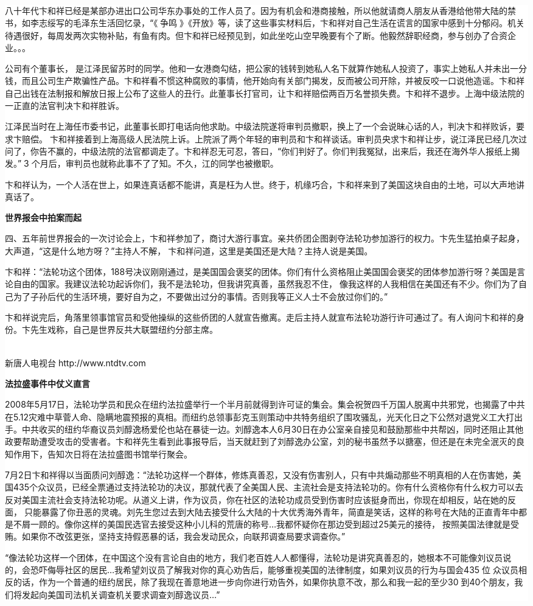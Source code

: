   八十年代卞和祥已经是某部办进出口公司华东办事处的工作人员了。因为有机会和港商接触，所以他就请商人朋友从香港给他带大陆的禁书，如李志绥写的毛泽东生活回忆录，“《 争鸣 》《开放》等，读了这些事实材料后，卞和祥对自己生活在谎言的国家中感到十分郁闷。机关待遇很好，每周发两次实物补贴，有鱼有肉。但卞和祥已经预见到，如此坐吃山空早晚要有个了断。他毅然辞职经商，参与创办了合资企业。。。
 </p>
 <p>
  公司有个董事长， 是江泽民留苏时的同学。他和一女港商勾结，把公家的钱转到她私人名下就算作她私人投资了，事实上她私人并未出一分钱，而且公司生产欺骗性产品。卞和祥看不惯这种腐败的事情，他开始向有关部门揭发，反而被公司开除，并被反咬一口说他造谣。卞和祥自己出钱在法制报和解放日报上公布了这些人的丑行。此董事长打官司，让卞和祥赔偿两百万名誉损失费。卞和祥不退步。上海中级法院的一正直的法官判决卞和祥胜诉。
 </p>
 <p>
  江泽民当时在上海任市委书记，此董事长即打电话向他求助。中级法院遂将审判员撤职，换上了一个会说昧心话的人，判决卞和祥败诉，要求卞赔偿。 卞和祥接着到上海高级人民法院上诉。上院派了两个年轻的审判员和卞和祥谈话。审判员央求卞和祥让步，说江泽民已经几次过问了，你告不赢的，中级法院的法官都调走了。卞和祥忍无可忍，答曰，“你们判好了。你们判我冤狱，出来后，我还在海外华人报纸上揭发。” 3 个月后，审判员也就称此事不了了知。不久，江的同学也被撤职。
 </p>
 <p>
  卞和祥认为，一个人活在世上，如果连真话都不能讲，真是枉为人世。终于，机缘巧合，卞和祥来到了美国这块自由的土地，可以大声地讲真话了。
 </p>
 <p>
  <b>
   世界报会中拍案而起
  </b>
 </p>
 <p>
  四、五年前世界报会的一次讨论会上，卞和祥参加了，商讨大游行事宜。亲共侨团企图剥夺法轮功参加游行的权力。卞先生猛拍桌子起身，大声道，“这是什么地方呀？”主持人不解， 卞和祥问道，这里是美国还是大陆？主持人说是美国。
 </p>
 <p>
  卞和祥：“法轮功这个团体，188号决议刚刚通过，是美国国会褒奖的团体。你们有什么资格阻止美国国会褒奖的团体参加游行呀？美国是言论自由的国家。我建议法轮功起诉你们，我不是法轮功，但我讲究真善，虽然我忍不住， 像我这样的人我相信在美国还有不少。你们为了自己为了子孙后代的生活环境，要好自为之，不要做出过分的事情。否则我等正义人士不会放过你们的。”
 </p>
 <p>
  卞和祥说完后，角落里领事馆官员和受他操纵的这些侨团的人就宣告撤离。走后主持人就宣布法轮功游行许可通过了。有人询问卞和祥的身份。卞先生戏称，自己是世界反共大联盟纽约分部主席。
 </p>
 <p>
  <embed allowfullscreen="true" bgcolor="#FFFFFF" flashvars="file=http://www.ntdtv.com/xtr/b5/showaflv%3Fid%3D294366%26nu%3D0&amp;overstretch=fit&amp;autostart=false&amp;repeat=listℑ=http://imgs.ntdtv.com/pic/2009/5-13/p349181a790449363-ss.jpg&amp;displayclick=play&amp;searchbar=false&amp;abouttext=www.ntdtv.com&amp;aboutlink=http://www.ntdtv.com" height="300" pluginspage="http://www.macromedia.com/go/getflashplayer" src="http://www.ntdtv.com/pe.swf" type="application/x-shockwave-flash" width="400"/>
  <br/>
  <ok href="http://www.ntdtv.com/xtr/gb/2009/05/13/a294366.html#video" target="_blank">
   新唐人电视台 http://www.ntdtv.com
  </ok>
 </p>
 <p>
  <b>
   法拉盛事件中仗义直言
  </b>
 </p>
 <p>
  2008年5月17日，法轮功学员和民众在纽约法拉盛举行一个半月前就得到许可证的集会。集会祝贺四千万国人脱离中共邪党，也揭露了中共在5.12灾难中草菅人命、隐瞒地震预报的真相。而纽约总领事彭克玉则策动中共特务组织了围攻骚乱，光天化日之下公然对退党义工大打出手。中共收买的纽约华裔议员刘醇逸杨爱伦也站在暴徒一边。刘醇逸本人6月30日在办公室亲自接见和鼓励那些中共帮凶，同时还阻止其他政要帮助遭受攻击的受害者。卞和祥先生看到此事报导后，当天就赶到了刘醇逸办公室，刘的秘书虽然予以搪塞，但还是在未完全泯灭的良知作用下，告知次日将在法拉盛图书馆举行聚会。
 </p>
 <p>
  7月2日卞和祥得以当面质问刘醇逸：“法轮功这样一个群体，修炼真善忍，又没有伤害别人，只有中共煽动那些不明真相的人在伤害她，美国435个众议员，已经全票通过支持法轮功的决议，那就代表了全美国人民、主流社会是支持法轮功的。你有什么资格你有什么权力可以去反对美国主流社会支持法轮功呢。从道义上讲，作为议员，你在社区的法轮功成员受到伤害时应该挺身而出，你现在却相反，站在她的反面， 只能暴露了你丑恶的灵魂。刘先生您过去到大陆去接受什么大陆的十大优秀海外青年，简直是笑话，这样的称号在大陆的正直青年中都是不屑一顾的。像你这样的美国民选官去接受这种小儿科的荒唐的称号…我都怀疑你在那边受到超过25美元的接待， 按照美国法律就是受贿。如果你不改弦更张，坚持支持假恶暴的话，我会发动民众，向联邦调查局要求调查你。”
 </p>
 <p>
  “像法轮功这样一个团体，在中国这个没有言论自由的地方，我们老百姓人人都懂得，法轮功是讲究真善忍的，她根本不可能像刘议员说的，会恐吓侮辱社区的居民…我希望刘议员了解我对你的真心劝告后，能够重视美国的法律制度，如果刘议员的行为与国会435 位 众议员相反的话，作为一个普通的纽约居民，除了我现在善意地进一步向你进行劝告外，如果你执意不改，那么和我一起的至少30 到40个朋友，我们将发起向美国司法机关调查机关要求调查刘醇逸议员…”
 </p>